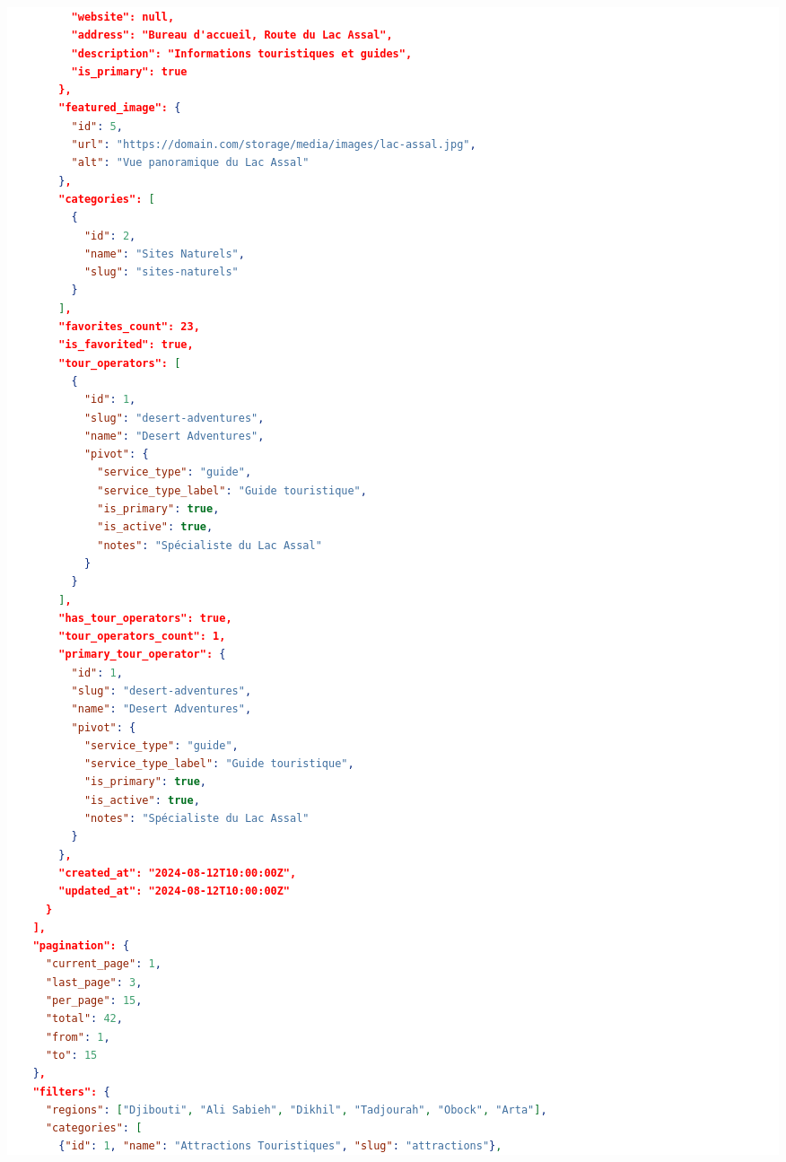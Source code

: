 ```json
          "website": null,
          "address": "Bureau d'accueil, Route du Lac Assal",
          "description": "Informations touristiques et guides",
          "is_primary": true
        },
        "featured_image": {
          "id": 5,
          "url": "https://domain.com/storage/media/images/lac-assal.jpg",
          "alt": "Vue panoramique du Lac Assal"
        },
        "categories": [
          {
            "id": 2,
            "name": "Sites Naturels",
            "slug": "sites-naturels"
          }
        ],
        "favorites_count": 23,
        "is_favorited": true,
        "tour_operators": [
          {
            "id": 1,
            "slug": "desert-adventures",
            "name": "Desert Adventures",
            "pivot": {
              "service_type": "guide",
              "service_type_label": "Guide touristique",
              "is_primary": true,
              "is_active": true,
              "notes": "Spécialiste du Lac Assal"
            }
          }
        ],
        "has_tour_operators": true,
        "tour_operators_count": 1,
        "primary_tour_operator": {
          "id": 1,
          "slug": "desert-adventures",
          "name": "Desert Adventures",
          "pivot": {
            "service_type": "guide",
            "service_type_label": "Guide touristique",
            "is_primary": true,
            "is_active": true,
            "notes": "Spécialiste du Lac Assal"
          }
        },
        "created_at": "2024-08-12T10:00:00Z",
        "updated_at": "2024-08-12T10:00:00Z"
      }
    ],
    "pagination": {
      "current_page": 1,
      "last_page": 3,
      "per_page": 15,
      "total": 42,
      "from": 1,
      "to": 15
    },
    "filters": {
      "regions": ["Djibouti", "Ali Sabieh", "Dikhil", "Tadjourah", "Obock", "Arta"],
      "categories": [
        {"id": 1, "name": "Attractions Touristiques", "slug": "attractions"},
```